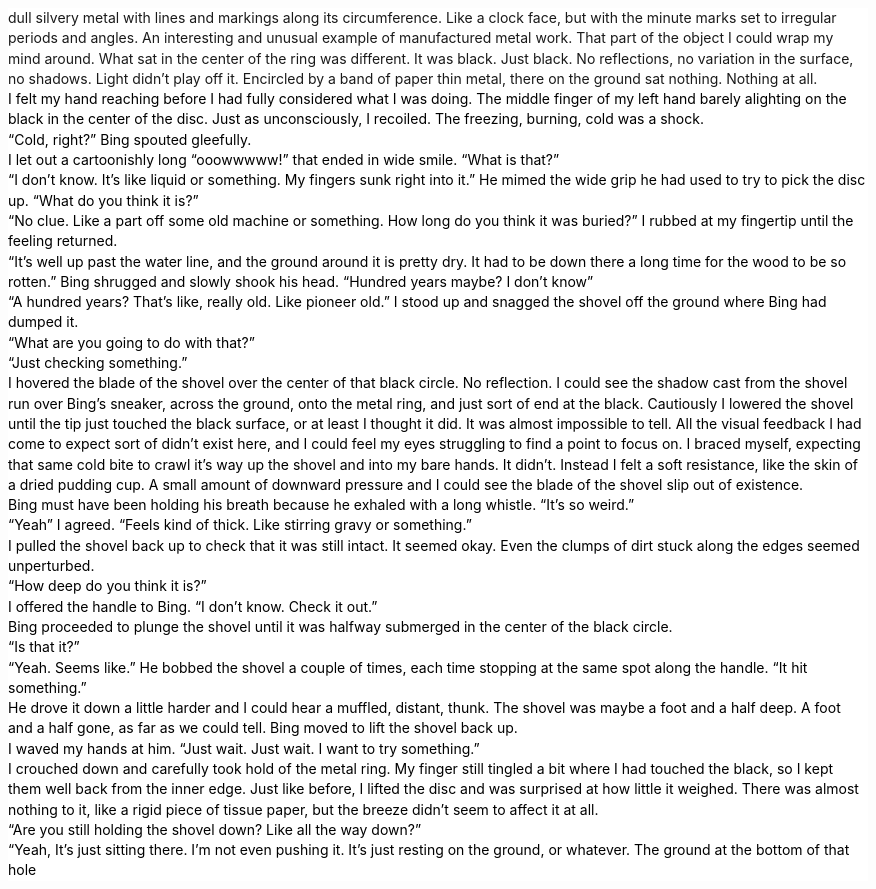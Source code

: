 dull silvery metal with lines and markings along its circumference. Like a clock face, but with the minute marks set to irregular periods and angles. An interesting and unusual example of manufactured metal work. That part of the object I could wrap my mind around. What sat in the center of the ring was different. It was black. Just black. No reflections, no variation in the surface, no shadows. Light didn&rsquo;t play off it. Encircled by a band of paper thin metal, there on the ground sat nothing. Nothing at all. </span></span><br><span></span><span><span style="color:rgb(0, 0, 0)">I felt my hand reaching before I had fully considered what I was doing. The middle finger of my left hand barely alighting on the black in the center of the disc. Just as unconsciously, I recoiled. The freezing, burning, cold was a shock.</span></span><br><span></span><span><span style="color:rgb(0, 0, 0)">&ldquo;Cold, right?&rdquo; Bing spouted gleefully.</span></span><br><span></span><span><span style="color:rgb(0, 0, 0)">I let out a cartoonishly long &ldquo;ooowwwww!&rdquo; that ended in wide smile. &ldquo;What is that?&rdquo;</span></span><br><span></span><span><span style="color:rgb(0, 0, 0)">&ldquo;I don&rsquo;t know. It&rsquo;s like liquid or something. My fingers sunk right into it.&rdquo; He mimed the wide grip he had used to try to pick the disc up. &ldquo;What do you think it is?&rdquo;</span></span><br><span></span><span><span style="color:rgb(0, 0, 0)">&ldquo;No clue. Like a part off some old machine or something. How long do you think it was buried?&rdquo; I rubbed at my fingertip until the feeling returned. </span></span><br><span></span><span><span style="color:rgb(0, 0, 0)">&ldquo;It&rsquo;s well up past the water line, and the ground around it is pretty dry. It had to be down there a long time for the wood to be so rotten.&rdquo; Bing shrugged and slowly shook his head. &ldquo;Hundred years maybe? I don&rsquo;t know&rdquo; </span></span><br><span></span><span><span style="color:rgb(0, 0, 0)">&ldquo;A hundred years? That&rsquo;s like, really old. Like pioneer old.&rdquo; I stood up and snagged the shovel off the ground where Bing had dumped it.</span></span><br><span></span><span><span style="color:rgb(0, 0, 0)">&ldquo;What are you going to do with that?&rdquo;</span></span><br><span></span><span><span style="color:rgb(0, 0, 0)">&ldquo;Just checking something.&rdquo;</span></span><br><span></span><span><span style="color:rgb(0, 0, 0)">I hovered the blade of the shovel over the center of that black circle. No reflection. I could see the shadow cast from the shovel run over Bing&rsquo;s sneaker, across the ground, onto the metal ring, and just sort of end at the black. Cautiously I lowered the shovel until the tip just touched the black surface, or at least I thought it did. It was almost impossible to tell. All the visual feedback I had come to expect sort of didn&rsquo;t exist here, and I could feel my eyes struggling to find a point to focus on. I braced myself, expecting that same cold bite to crawl it&rsquo;s way up the shovel and into my bare hands. It didn&rsquo;t. Instead I felt a soft resistance, like the skin of a dried pudding cup. A small amount of downward pressure and I could see the blade of the shovel slip out of existence.</span></span><br><span></span><span><span style="color:rgb(0, 0, 0)">Bing must have been holding his breath because he exhaled with a long whistle. &ldquo;It&rsquo;s so weird.&rdquo;</span></span><br><span></span><span><span style="color:rgb(0, 0, 0)">&ldquo;Yeah&rdquo; I agreed. &ldquo;Feels kind of thick. Like stirring gravy or something.&rdquo; </span></span><br><span></span><span><span style="color:rgb(0, 0, 0)">I pulled the shovel back up to check that it was still intact. It seemed okay. Even the clumps of dirt stuck along the edges seemed unperturbed. </span></span><br><span></span><span><span style="color:rgb(0, 0, 0)">&ldquo;How deep do you think it is?&rdquo;</span></span><br><span></span><span><span style="color:rgb(0, 0, 0)">I offered the handle to Bing. &ldquo;I don&rsquo;t know. Check it out.&rdquo;</span></span><br><span></span><span><span style="color:rgb(0, 0, 0)">Bing proceeded to plunge the shovel until it was halfway submerged in the center of the black circle.</span></span><br><span></span><span><span style="color:rgb(0, 0, 0)">&ldquo;Is that it?&rdquo;</span></span><br><span></span><span><span style="color:rgb(0, 0, 0)">&ldquo;Yeah. Seems like.&rdquo; He bobbed the shovel a couple of times, each time stopping at the same spot along the handle. &ldquo;It hit something.&rdquo;</span></span><br><span></span><span><span style="color:rgb(0, 0, 0)">He drove it down a little harder and I could hear a muffled, distant, thunk. The shovel was maybe a foot and a half deep. A foot and a half gone, as far as we could tell. Bing moved to lift the shovel back up.</span></span><br><span></span><span><span style="color:rgb(0, 0, 0)">I waved my hands at him. &ldquo;Just wait. Just wait. I want to try something.&rdquo;</span></span><br><span></span><span><span style="color:rgb(0, 0, 0)">I crouched down and carefully took hold of the metal ring. My finger still tingled a bit where I had touched the black, so I kept them well back from the inner edge. Just like before, I lifted the disc and was surprised at how little it weighed. There was almost nothing to it, like a rigid piece of tissue paper, but the breeze didn&rsquo;t seem to affect it at all. </span></span><br><span></span><span><span style="color:rgb(0, 0, 0)">&ldquo;Are you still holding the shovel down? Like all the way down?&rdquo;</span></span><br><span></span><span><span style="color:rgb(0, 0, 0)">&ldquo;Yeah, It&rsquo;s just sitting there. I&rsquo;m not even pushing it. It&rsquo;s just resting on the ground, or whatever. The ground at the bottom of that hole